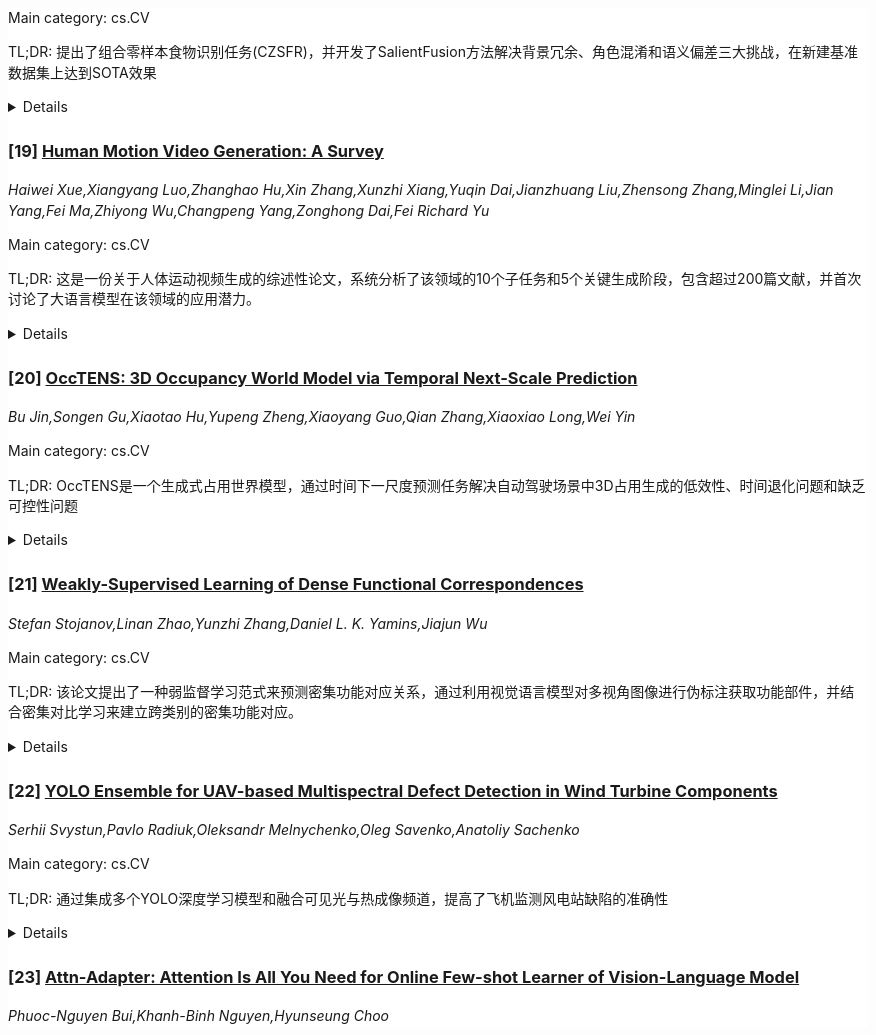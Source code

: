 Main category: cs.CV

TL;DR: 提出了组合零样本食物识别任务(CZSFR)，并开发了SalientFusion方法解决背景冗余、角色混淆和语义偏差三大挑战，在新建基准数据集上达到SOTA效果


<details><summary>Details</summary></details>


### [19] [Human Motion Video Generation: A Survey](https://arxiv.org/abs/2509.03883)
*Haiwei Xue,Xiangyang Luo,Zhanghao Hu,Xin Zhang,Xunzhi Xiang,Yuqin Dai,Jianzhuang Liu,Zhensong Zhang,Minglei Li,Jian Yang,Fei Ma,Zhiyong Wu,Changpeng Yang,Zonghong Dai,Fei Richard Yu*

Main category: cs.CV

TL;DR: 这是一份关于人体运动视频生成的综述性论文，系统分析了该领域的10个子任务和5个关键生成阶段，包含超过200篇文献，并首次讨论了大语言模型在该领域的应用潜力。


<details><summary>Details</summary></details>


### [20] [OccTENS: 3D Occupancy World Model via Temporal Next-Scale Prediction](https://arxiv.org/abs/2509.03887)
*Bu Jin,Songen Gu,Xiaotao Hu,Yupeng Zheng,Xiaoyang Guo,Qian Zhang,Xiaoxiao Long,Wei Yin*

Main category: cs.CV

TL;DR: OccTENS是一个生成式占用世界模型，通过时间下一尺度预测任务解决自动驾驶场景中3D占用生成的低效性、时间退化问题和缺乏可控性问题


<details><summary>Details</summary></details>


### [21] [Weakly-Supervised Learning of Dense Functional Correspondences](https://arxiv.org/abs/2509.03893)
*Stefan Stojanov,Linan Zhao,Yunzhi Zhang,Daniel L. K. Yamins,Jiajun Wu*

Main category: cs.CV

TL;DR: 该论文提出了一种弱监督学习范式来预测密集功能对应关系，通过利用视觉语言模型对多视角图像进行伪标注获取功能部件，并结合密集对比学习来建立跨类别的密集功能对应。


<details><summary>Details</summary></details>


### [22] [YOLO Ensemble for UAV-based Multispectral Defect Detection in Wind Turbine Components](https://arxiv.org/abs/2509.04156)
*Serhii Svystun,Pavlo Radiuk,Oleksandr Melnychenko,Oleg Savenko,Anatoliy Sachenko*

Main category: cs.CV

TL;DR: 通过集成多个YOLO深度学习模型和融合可见光与热成像频道，提高了飞机监测风电站缺陷的准确性


<details><summary>Details</summary></details>


### [23] [Attn-Adapter: Attention Is All You Need for Online Few-shot Learner of Vision-Language Model](https://arxiv.org/abs/2509.03895)
*Phuoc-Nguyen Bui,Khanh-Binh Nguyen,Hyunseung Choo*

